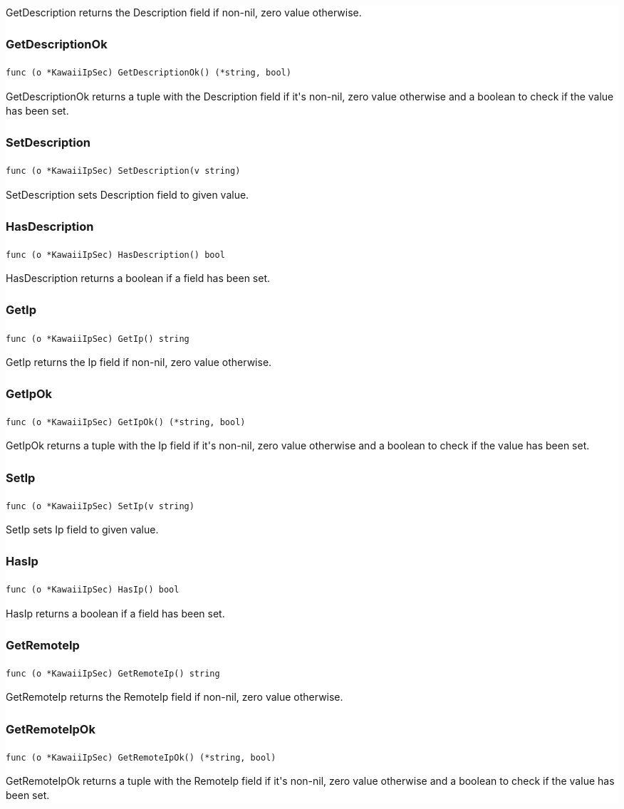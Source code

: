 GetDescription returns the Description field if non-nil, zero value otherwise.

### GetDescriptionOk

`func (o *KawaiiIpSec) GetDescriptionOk() (*string, bool)`

GetDescriptionOk returns a tuple with the Description field if it's non-nil, zero value otherwise
and a boolean to check if the value has been set.

### SetDescription

`func (o *KawaiiIpSec) SetDescription(v string)`

SetDescription sets Description field to given value.

### HasDescription

`func (o *KawaiiIpSec) HasDescription() bool`

HasDescription returns a boolean if a field has been set.

### GetIp

`func (o *KawaiiIpSec) GetIp() string`

GetIp returns the Ip field if non-nil, zero value otherwise.

### GetIpOk

`func (o *KawaiiIpSec) GetIpOk() (*string, bool)`

GetIpOk returns a tuple with the Ip field if it's non-nil, zero value otherwise
and a boolean to check if the value has been set.

### SetIp

`func (o *KawaiiIpSec) SetIp(v string)`

SetIp sets Ip field to given value.

### HasIp

`func (o *KawaiiIpSec) HasIp() bool`

HasIp returns a boolean if a field has been set.

### GetRemoteIp

`func (o *KawaiiIpSec) GetRemoteIp() string`

GetRemoteIp returns the RemoteIp field if non-nil, zero value otherwise.

### GetRemoteIpOk

`func (o *KawaiiIpSec) GetRemoteIpOk() (*string, bool)`

GetRemoteIpOk returns a tuple with the RemoteIp field if it's non-nil, zero value otherwise
and a boolean to check if the value has been set.
